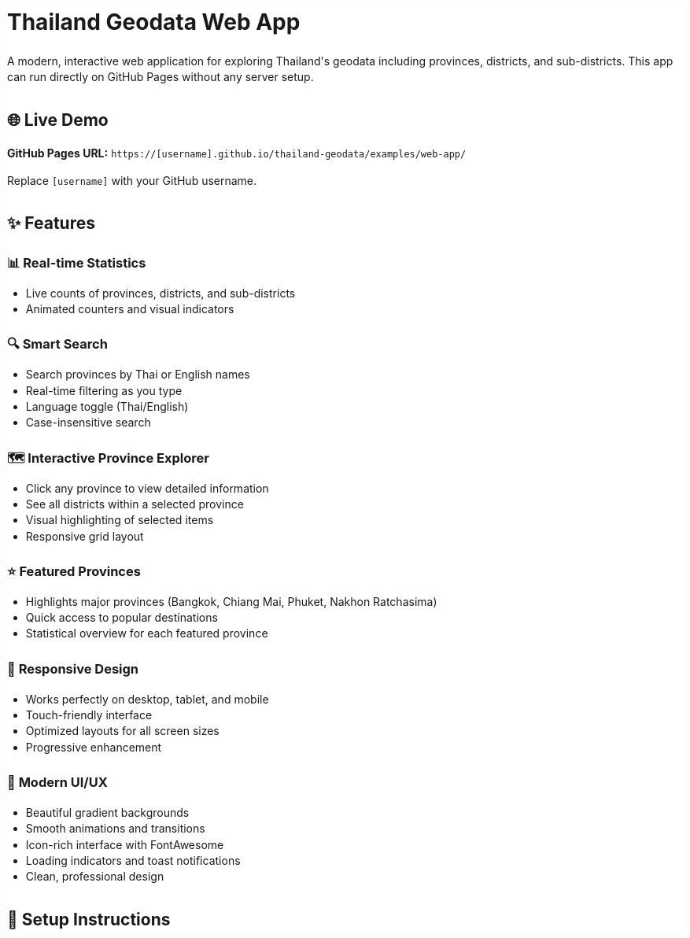 # Thailand Geodata Web App

A modern, interactive web application for exploring Thailand's geodata including provinces, districts, and sub-districts. This app can run directly on GitHub Pages without any server setup.

## 🌐 Live Demo

**GitHub Pages URL:** `https://[username].github.io/thailand-geodata/examples/web-app/`

Replace `[username]` with your GitHub username.

## ✨ Features

### 📊 **Real-time Statistics**
- Live counts of provinces, districts, and sub-districts
- Animated counters and visual indicators

### 🔍 **Smart Search**
- Search provinces by Thai or English names
- Real-time filtering as you type
- Language toggle (Thai/English)
- Case-insensitive search

### 🗺️ **Interactive Province Explorer**
- Click any province to view detailed information
- See all districts within a selected province
- Visual highlighting of selected items
- Responsive grid layout

### ⭐ **Featured Provinces**
- Highlights major provinces (Bangkok, Chiang Mai, Phuket, Nakhon Ratchasima)
- Quick access to popular destinations
- Statistical overview for each featured province

### 📱 **Responsive Design**
- Works perfectly on desktop, tablet, and mobile
- Touch-friendly interface
- Optimized layouts for all screen sizes
- Progressive enhancement

### 🎨 **Modern UI/UX**
- Beautiful gradient backgrounds
- Smooth animations and transitions
- Icon-rich interface with FontAwesome
- Loading indicators and toast notifications
- Clean, professional design

## 🚀 Setup Instructions
